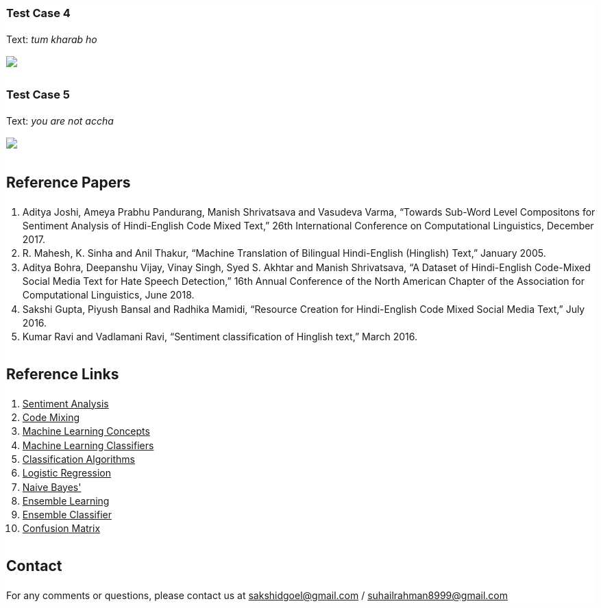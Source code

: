 ### Test Case 4
Text: *tum kharab ho*   
     
<img src = "https://github.com/sakshidgoel/Bilingual-Sentiment-Analysis/blob/master/Screenshots/Test4.png" width="420">

### Test Case 5
Text: *you are not accha*   
     
<img src = "https://github.com/sakshidgoel/Bilingual-Sentiment-Analysis/blob/master/Screenshots/Test5.png" width="440">

## Reference Papers
1) Aditya Joshi, Ameya Prabhu Pandurang, Manish Shrivatsava and Vasudeva Varma, “Towards Sub-Word Level Compositons for Sentiment Analysis of Hindi-English Code Mixed Text,” 26th International Conference on Computational Linguistics, December 2017. 
2) R. Mahesh, K. Sinha and Anil Thakur, “Machine Translation of Bilingual Hindi-English (Hinglish) Text,” January 2005.
3) Aditya Bohra, Deepanshu Vijay, Vinay Singh, Syed S. Akhtar and Manish Shrivatsava, “A Dataset of Hindi-English Code-Mixed Social Media Text for Hate Speech Detection,” 16th Annual Conference of the North American Chapter of the Association for Computational Linguistics, June 2018. 
4) Sakshi Gupta, Piyush Bansal and Radhika Mamidi, “Resource Creation for Hindi-English Code Mixed Social Media Text,” July 2016. 
5) Kumar Ravi and Vadlamani Ravi, “Sentiment classification of  Hinglish text,” March 2016.

## Reference Links
1) [Sentiment Analysis](https://monkeylearn.com/sentiment-analysis/)
2) [Code Mixing](http://languagelinguistics.com/2017/06/27/code-mixingsociolinguistics/)
3) [Machine Learning Concepts](https://deepai.org/machine-learning-glossary-and-terms/classifier)
4) [Machine Learning Classifiers](https://towardsdatascience.com/machine-learning-classifiersa5cc4e1b0623)
5) [Classification Algorithms](https://analyticsindiamag.com/7-types-classification-algorithms/)
6) [Logistic Regression](https://dataaspirant.com/2017/03/02/how-logistic-regression-modelworks/)
7) [Naive Bayes'](https://en.wikipedia.org/wiki/Naive_Bayes_classifier#Multinomial_naive_Bayes)
8) [Ensemble Learning](https://www.datacamp.com/community/tutorials/ensemble-learningpython)
9) [Ensemble Classifier](https://towardsdatascience.com/advanced-ensemble-classifiers8d7372e74e40)
10) [Confusion Matrix](https://www.geeksforgeeks.org/confusion-matrix-machine-learning/)

## Contact
For any comments or questions, please contact us at sakshidgoel@gmail.com / suhailrahman8999@gmail.com
